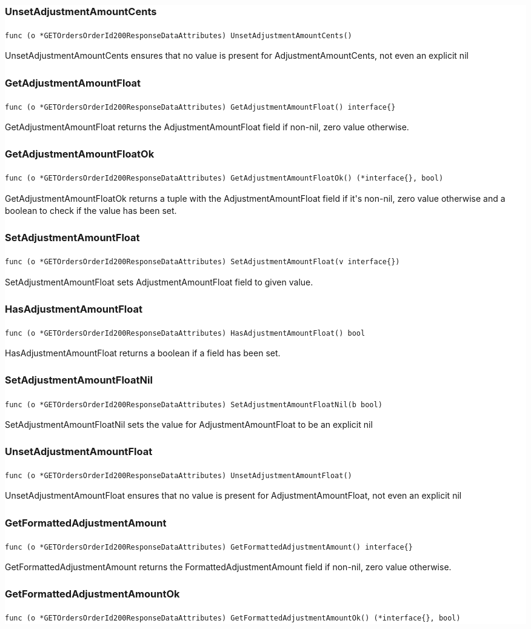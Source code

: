 ### UnsetAdjustmentAmountCents
`func (o *GETOrdersOrderId200ResponseDataAttributes) UnsetAdjustmentAmountCents()`

UnsetAdjustmentAmountCents ensures that no value is present for AdjustmentAmountCents, not even an explicit nil
### GetAdjustmentAmountFloat

`func (o *GETOrdersOrderId200ResponseDataAttributes) GetAdjustmentAmountFloat() interface{}`

GetAdjustmentAmountFloat returns the AdjustmentAmountFloat field if non-nil, zero value otherwise.

### GetAdjustmentAmountFloatOk

`func (o *GETOrdersOrderId200ResponseDataAttributes) GetAdjustmentAmountFloatOk() (*interface{}, bool)`

GetAdjustmentAmountFloatOk returns a tuple with the AdjustmentAmountFloat field if it's non-nil, zero value otherwise
and a boolean to check if the value has been set.

### SetAdjustmentAmountFloat

`func (o *GETOrdersOrderId200ResponseDataAttributes) SetAdjustmentAmountFloat(v interface{})`

SetAdjustmentAmountFloat sets AdjustmentAmountFloat field to given value.

### HasAdjustmentAmountFloat

`func (o *GETOrdersOrderId200ResponseDataAttributes) HasAdjustmentAmountFloat() bool`

HasAdjustmentAmountFloat returns a boolean if a field has been set.

### SetAdjustmentAmountFloatNil

`func (o *GETOrdersOrderId200ResponseDataAttributes) SetAdjustmentAmountFloatNil(b bool)`

 SetAdjustmentAmountFloatNil sets the value for AdjustmentAmountFloat to be an explicit nil

### UnsetAdjustmentAmountFloat
`func (o *GETOrdersOrderId200ResponseDataAttributes) UnsetAdjustmentAmountFloat()`

UnsetAdjustmentAmountFloat ensures that no value is present for AdjustmentAmountFloat, not even an explicit nil
### GetFormattedAdjustmentAmount

`func (o *GETOrdersOrderId200ResponseDataAttributes) GetFormattedAdjustmentAmount() interface{}`

GetFormattedAdjustmentAmount returns the FormattedAdjustmentAmount field if non-nil, zero value otherwise.

### GetFormattedAdjustmentAmountOk

`func (o *GETOrdersOrderId200ResponseDataAttributes) GetFormattedAdjustmentAmountOk() (*interface{}, bool)`
